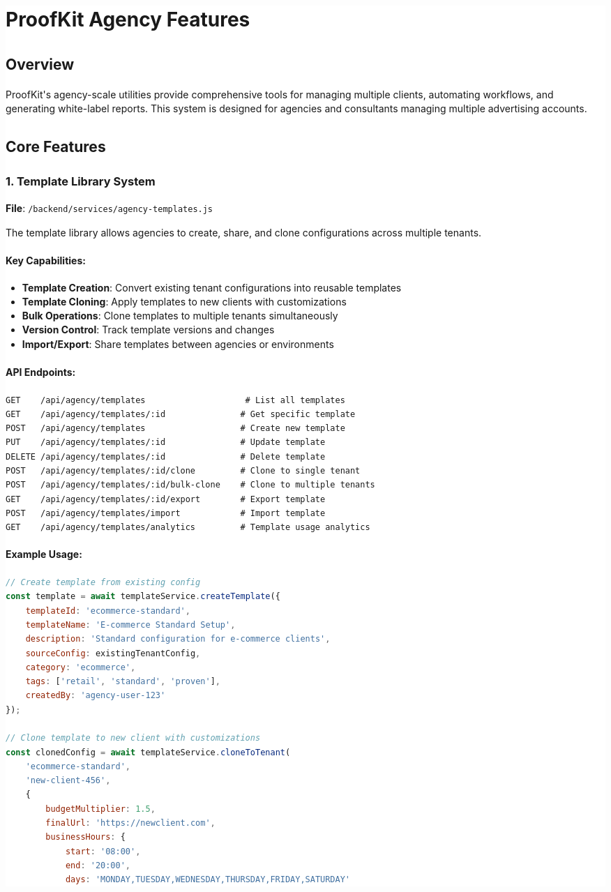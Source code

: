 # ProofKit Agency Features

## Overview

ProofKit's agency-scale utilities provide comprehensive tools for managing multiple clients, automating workflows, and generating white-label reports. This system is designed for agencies and consultants managing multiple advertising accounts.

## Core Features

### 1. Template Library System

**File**: `/backend/services/agency-templates.js`

The template library allows agencies to create, share, and clone configurations across multiple tenants.

#### Key Capabilities:
- **Template Creation**: Convert existing tenant configurations into reusable templates
- **Template Cloning**: Apply templates to new clients with customizations
- **Bulk Operations**: Clone templates to multiple tenants simultaneously
- **Version Control**: Track template versions and changes
- **Import/Export**: Share templates between agencies or environments

#### API Endpoints:
```
GET    /api/agency/templates                    # List all templates
GET    /api/agency/templates/:id               # Get specific template
POST   /api/agency/templates                   # Create new template
PUT    /api/agency/templates/:id               # Update template
DELETE /api/agency/templates/:id               # Delete template
POST   /api/agency/templates/:id/clone         # Clone to single tenant
POST   /api/agency/templates/:id/bulk-clone    # Clone to multiple tenants
GET    /api/agency/templates/:id/export        # Export template
POST   /api/agency/templates/import            # Import template
GET    /api/agency/templates/analytics         # Template usage analytics
```

#### Example Usage:
```javascript
// Create template from existing config
const template = await templateService.createTemplate({
    templateId: 'ecommerce-standard',
    templateName: 'E-commerce Standard Setup',
    description: 'Standard configuration for e-commerce clients',
    sourceConfig: existingTenantConfig,
    category: 'ecommerce',
    tags: ['retail', 'standard', 'proven'],
    createdBy: 'agency-user-123'
});

// Clone template to new client with customizations
const clonedConfig = await templateService.cloneToTenant(
    'ecommerce-standard',
    'new-client-456',
    {
        budgetMultiplier: 1.5,
        finalUrl: 'https://newclient.com',
        businessHours: {
            start: '08:00',
            end: '20:00',
            days: 'MONDAY,TUESDAY,WEDNESDAY,THURSDAY,FRIDAY,SATURDAY'
```